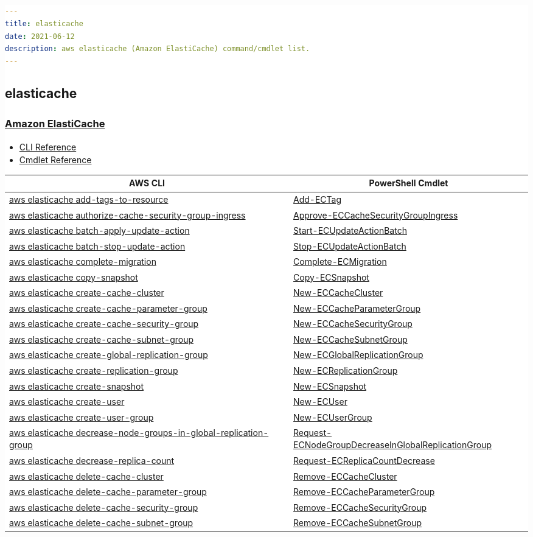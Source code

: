 ```yaml
---
title: elasticache
date: 2021-06-12
description: aws elasticache (Amazon ElastiCache) command/cmdlet list.
---
```


## elasticache

### [Amazon ElastiCache](https://aws.amazon.com/elasticache/)

* [CLI Reference](https://docs.aws.amazon.com/cli/latest/reference/elasticache/index.html)
* [Cmdlet Reference](https://docs.aws.amazon.com/powershell/latest/reference/items/Amazon_ElastiCache_cmdlets.html)

|AWS CLI|PowerShell Cmdlet|
|----|----|
|[aws elasticache add-tags-to-resource](https://docs.aws.amazon.com/cli/latest/reference/elasticache/add-tags-to-resource.html)|[Add-ECTag](https://docs.aws.amazon.com/powershell/latest/reference/items/Add-ECTag.html)|
|[aws elasticache authorize-cache-security-group-ingress](https://docs.aws.amazon.com/cli/latest/reference/elasticache/authorize-cache-security-group-ingress.html)|[Approve-ECCacheSecurityGroupIngress](https://docs.aws.amazon.com/powershell/latest/reference/items/Approve-ECCacheSecurityGroupIngress.html)|
|[aws elasticache batch-apply-update-action](https://docs.aws.amazon.com/cli/latest/reference/elasticache/batch-apply-update-action.html)|[Start-ECUpdateActionBatch](https://docs.aws.amazon.com/powershell/latest/reference/items/Start-ECUpdateActionBatch.html)|
|[aws elasticache batch-stop-update-action](https://docs.aws.amazon.com/cli/latest/reference/elasticache/batch-stop-update-action.html)|[Stop-ECUpdateActionBatch](https://docs.aws.amazon.com/powershell/latest/reference/items/Stop-ECUpdateActionBatch.html)|
|[aws elasticache complete-migration](https://docs.aws.amazon.com/cli/latest/reference/elasticache/complete-migration.html)|[Complete-ECMigration](https://docs.aws.amazon.com/powershell/latest/reference/items/Complete-ECMigration.html)|
|[aws elasticache copy-snapshot](https://docs.aws.amazon.com/cli/latest/reference/elasticache/copy-snapshot.html)|[Copy-ECSnapshot](https://docs.aws.amazon.com/powershell/latest/reference/items/Copy-ECSnapshot.html)|
|[aws elasticache create-cache-cluster](https://docs.aws.amazon.com/cli/latest/reference/elasticache/create-cache-cluster.html)|[New-ECCacheCluster](https://docs.aws.amazon.com/powershell/latest/reference/items/New-ECCacheCluster.html)|
|[aws elasticache create-cache-parameter-group](https://docs.aws.amazon.com/cli/latest/reference/elasticache/create-cache-parameter-group.html)|[New-ECCacheParameterGroup](https://docs.aws.amazon.com/powershell/latest/reference/items/New-ECCacheParameterGroup.html)|
|[aws elasticache create-cache-security-group](https://docs.aws.amazon.com/cli/latest/reference/elasticache/create-cache-security-group.html)|[New-ECCacheSecurityGroup](https://docs.aws.amazon.com/powershell/latest/reference/items/New-ECCacheSecurityGroup.html)|
|[aws elasticache create-cache-subnet-group](https://docs.aws.amazon.com/cli/latest/reference/elasticache/create-cache-subnet-group.html)|[New-ECCacheSubnetGroup](https://docs.aws.amazon.com/powershell/latest/reference/items/New-ECCacheSubnetGroup.html)|
|[aws elasticache create-global-replication-group](https://docs.aws.amazon.com/cli/latest/reference/elasticache/create-global-replication-group.html)|[New-ECGlobalReplicationGroup](https://docs.aws.amazon.com/powershell/latest/reference/items/New-ECGlobalReplicationGroup.html)|
|[aws elasticache create-replication-group](https://docs.aws.amazon.com/cli/latest/reference/elasticache/create-replication-group.html)|[New-ECReplicationGroup](https://docs.aws.amazon.com/powershell/latest/reference/items/New-ECReplicationGroup.html)|
|[aws elasticache create-snapshot](https://docs.aws.amazon.com/cli/latest/reference/elasticache/create-snapshot.html)|[New-ECSnapshot](https://docs.aws.amazon.com/powershell/latest/reference/items/New-ECSnapshot.html)|
|[aws elasticache create-user](https://docs.aws.amazon.com/cli/latest/reference/elasticache/create-user.html)|[New-ECUser](https://docs.aws.amazon.com/powershell/latest/reference/items/New-ECUser.html)|
|[aws elasticache create-user-group](https://docs.aws.amazon.com/cli/latest/reference/elasticache/create-user-group.html)|[New-ECUserGroup](https://docs.aws.amazon.com/powershell/latest/reference/items/New-ECUserGroup.html)|
|[aws elasticache decrease-node-groups-in-global-replication-group](https://docs.aws.amazon.com/cli/latest/reference/elasticache/decrease-node-groups-in-global-replication-group.html)|[Request-ECNodeGroupDecreaseInGlobalReplicationGroup](https://docs.aws.amazon.com/powershell/latest/reference/items/Request-ECNodeGroupDecreaseInGlobalReplicationGroup.html)|
|[aws elasticache decrease-replica-count](https://docs.aws.amazon.com/cli/latest/reference/elasticache/decrease-replica-count.html)|[Request-ECReplicaCountDecrease](https://docs.aws.amazon.com/powershell/latest/reference/items/Request-ECReplicaCountDecrease.html)|
|[aws elasticache delete-cache-cluster](https://docs.aws.amazon.com/cli/latest/reference/elasticache/delete-cache-cluster.html)|[Remove-ECCacheCluster](https://docs.aws.amazon.com/powershell/latest/reference/items/Remove-ECCacheCluster.html)|
|[aws elasticache delete-cache-parameter-group](https://docs.aws.amazon.com/cli/latest/reference/elasticache/delete-cache-parameter-group.html)|[Remove-ECCacheParameterGroup](https://docs.aws.amazon.com/powershell/latest/reference/items/Remove-ECCacheParameterGroup.html)|
|[aws elasticache delete-cache-security-group](https://docs.aws.amazon.com/cli/latest/reference/elasticache/delete-cache-security-group.html)|[Remove-ECCacheSecurityGroup](https://docs.aws.amazon.com/powershell/latest/reference/items/Remove-ECCacheSecurityGroup.html)|
|[aws elasticache delete-cache-subnet-group](https://docs.aws.amazon.com/cli/latest/reference/elasticache/delete-cache-subnet-group.html)|[Remove-ECCacheSubnetGroup](https://docs.aws.amazon.com/powershell/latest/reference/items/Remove-ECCacheSubnetGroup.html)|